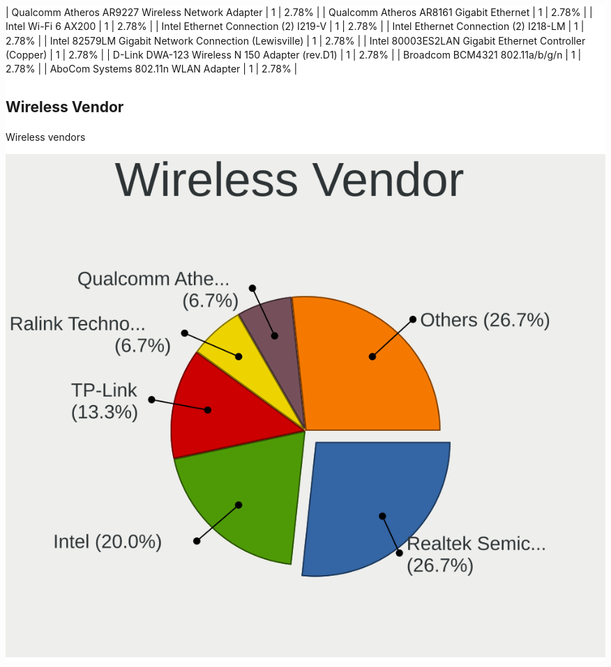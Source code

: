 | Qualcomm Atheros AR9227 Wireless Network Adapter                  | 1        | 2.78%   |
| Qualcomm Atheros AR8161 Gigabit Ethernet                          | 1        | 2.78%   |
| Intel Wi-Fi 6 AX200                                               | 1        | 2.78%   |
| Intel Ethernet Connection (2) I219-V                              | 1        | 2.78%   |
| Intel Ethernet Connection (2) I218-LM                             | 1        | 2.78%   |
| Intel 82579LM Gigabit Network Connection (Lewisville)             | 1        | 2.78%   |
| Intel 80003ES2LAN Gigabit Ethernet Controller (Copper)            | 1        | 2.78%   |
| D-Link DWA-123 Wireless N 150 Adapter (rev.D1)                    | 1        | 2.78%   |
| Broadcom BCM4321 802.11a/b/g/n                                    | 1        | 2.78%   |
| AboCom Systems 802.11n WLAN Adapter                               | 1        | 2.78%   |

Wireless Vendor
---------------

Wireless vendors

![Wireless Vendor](./images/pie_chart/net_wireless_vendor.svg)

